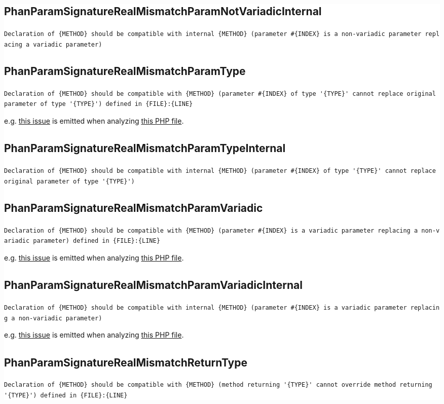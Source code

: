 ## PhanParamSignatureRealMismatchParamNotVariadicInternal

```
Declaration of {METHOD} should be compatible with internal {METHOD} (parameter #{INDEX} is a non-variadic parameter replacing a variadic parameter)
```

## PhanParamSignatureRealMismatchParamType

```
Declaration of {METHOD} should be compatible with {METHOD} (parameter #{INDEX} of type '{TYPE}' cannot replace original parameter of type '{TYPE}') defined in {FILE}:{LINE}
```

e.g. [this issue](https://github.com/phan/phan/tree/2.0.0/tests/files/expected/0126_override_signature.php.expected#L3) is emitted when analyzing [this PHP file](https://github.com/phan/phan/tree/2.0.0/tests/files/src/0126_override_signature.php#L16).

## PhanParamSignatureRealMismatchParamTypeInternal

```
Declaration of {METHOD} should be compatible with internal {METHOD} (parameter #{INDEX} of type '{TYPE}' cannot replace original parameter of type '{TYPE}')
```

## PhanParamSignatureRealMismatchParamVariadic

```
Declaration of {METHOD} should be compatible with {METHOD} (parameter #{INDEX} is a variadic parameter replacing a non-variadic parameter) defined in {FILE}:{LINE}
```

e.g. [this issue](https://github.com/phan/phan/tree/2.0.0/tests/files/expected/0279_should_check_variadic_mismatch.php.expected#L2) is emitted when analyzing [this PHP file](https://github.com/phan/phan/tree/2.0.0/tests/files/src/0279_should_check_variadic_mismatch.php#L21).

## PhanParamSignatureRealMismatchParamVariadicInternal

```
Declaration of {METHOD} should be compatible with internal {METHOD} (parameter #{INDEX} is a variadic parameter replacing a non-variadic parameter)
```

e.g. [this issue](https://github.com/phan/phan/tree/2.0.0/tests/files/expected/0631_internal_signature_mismatch.php.expected#L7) is emitted when analyzing [this PHP file](https://github.com/phan/phan/tree/2.0.0/tests/files/src/0631_internal_signature_mismatch.php#L27).

## PhanParamSignatureRealMismatchReturnType

```
Declaration of {METHOD} should be compatible with {METHOD} (method returning '{TYPE}' cannot override method returning '{TYPE}') defined in {FILE}:{LINE}
```
